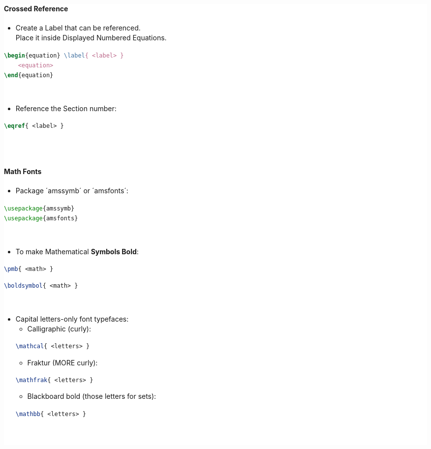 
#### Crossed Reference

- Create a Label that can be referenced.  
  Place it inside Displayed Numbered Equations.

```latex
\begin{equation} \label{ <label> }
    <equation>
\end{equation}
```
<br/>


- Reference the Section number:

```latex
\eqref{ <label> }
```
<br/>
<br/>



#### Math Fonts

- Package ´amssymb´ or ´amsfonts´:

```latex
\usepackage{amssymb}
\usepackage{amsfonts}
```
<br/>


- To make Mathematical **Symbols Bold**:

```latex
\pmb{ <math> }
```
```latex
\boldsymbol{ <math> }
```
<br/>


- Capital letters-only font typefaces:
  - Calligraphic (curly):
  ```latex
  \mathcal{ <letters> }
  ```
  - Fraktur (MORE curly):
  ```latex
  \mathfrak{ <letters> }
  ```
  - Blackboard bold (those letters for sets):
  ```latex
  \mathbb{ <letters> }
  ```
  <br/>
  <br/>
